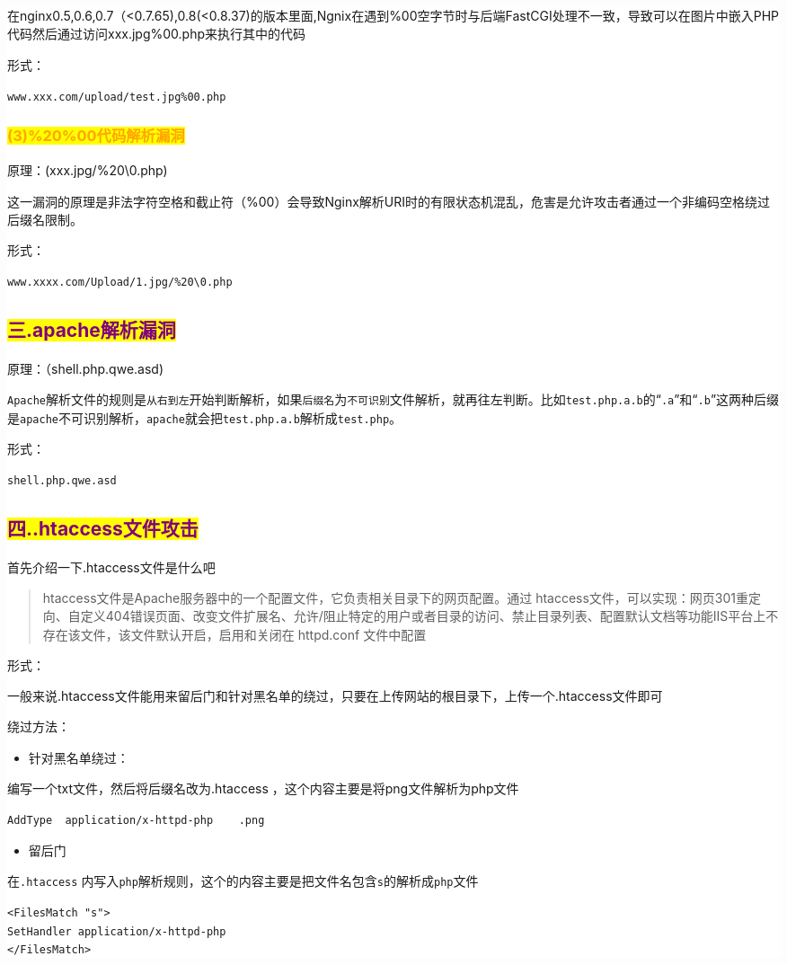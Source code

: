 在nginx0.5,0.6,0.7（<0.7.65),0.8(<0.8.37)的版本里面,Ngnix在遇到%00空字节时与后端FastCGI处理不一致，导致可以在图片中嵌入PHP代码然后通过访问xxx.jpg%00.php来执行其中的代码

形式：

```url
www.xxx.com/upload/test.jpg%00.php
```

### <mark style="color:orange;background-color:yellow;">(3)%20%00代码解析漏洞</mark>

原理：(xxx.jpg/%20\0.php)

这一漏洞的原理是非法字符空格和截止符（%00）会导致Nginx解析URI时的有限状态机混乱，危害是允许攻击者通过一个非编码空格绕过后缀名限制。

形式：

```url
www.xxxx.com/Upload/1.jpg/%20\0.php
```

## <mark style="color:purple;">三.apache解析漏洞</mark>

原理：（shell.php.qwe.asd)

`Apache`​ 解析文件的规则是`从右到左`​开始判断解析，如果`后缀名`​为`不可识别`​文件解析，就再往左判断。比如`test.php.a.b`​的“`.a`​”和“`.b`​”这两种后缀是`apache`​不可识别解析，`apache`​就会把`test.php.a.b`​解析成`test.php`​。

形式：

```
shell.php.qwe.asd
```

## <mark style="color:purple;">四..htaccess文件攻击</mark>

首先介绍一下.htaccess文件是什么吧

> htaccess文件是Apache服务器中的一个配置文件，它负责相关目录下的网页配置。通过 htaccess文件，可以实现：网页301重定向、自定义404错误页面、改变文件扩展名、允许/阻止特定的用户或者目录的访问、禁止目录列表、配置默认文档等功能IIS平台上不存在该文件，该文件默认开启，启用和关闭在 httpd.conf 文件中配置

形式：

一般来说.htaccess文件能用来留后门和针对黑名单的绕过，只要在上传网站的根目录下，上传一个.htaccess文件即可

绕过方法：

* 针对黑名单绕过：

编写一个txt文件，然后将后缀名改为.htaccess ，这个内容主要是将png文件解析为php文件

```
AddType  application/x-httpd-php    .png
```

* 留后门

在`.htaccess` 内写入`php`解析规则，这个的内容主要是把文件名包含`s`的解析成`php`文件

```
<FilesMatch "s">
SetHandler application/x-httpd-php
</FilesMatch>
```
